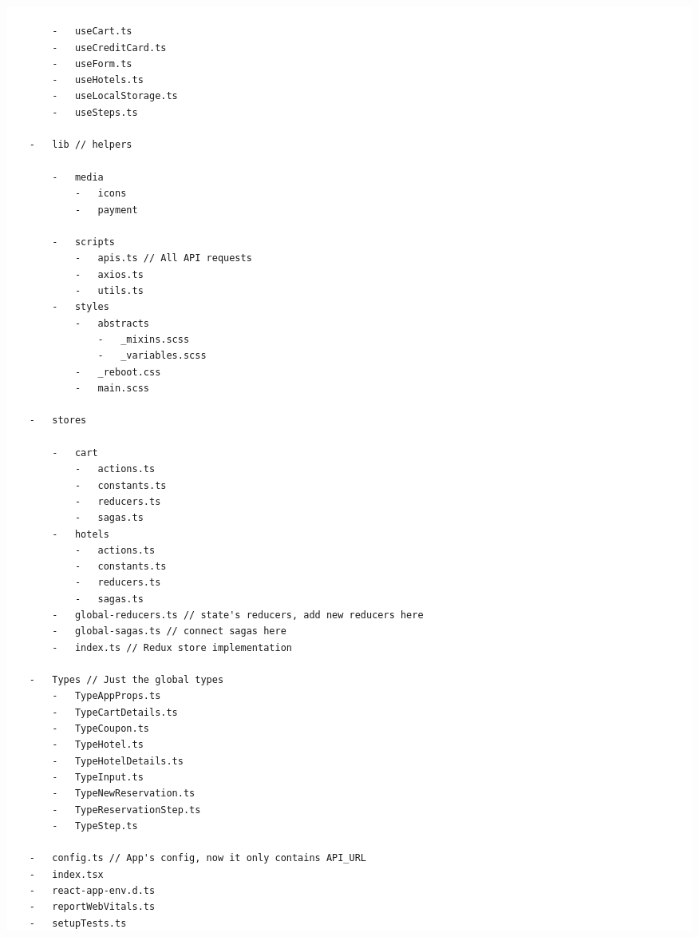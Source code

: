 ```

        -   useCart.ts
        -   useCreditCard.ts
        -   useForm.ts
        -   useHotels.ts
        -   useLocalStorage.ts
        -   useSteps.ts

    -   lib // helpers

        -   media
            -   icons
            -   payment

        -   scripts
            -   apis.ts // All API requests
            -   axios.ts
            -   utils.ts
        -   styles
            -   abstracts
                -   _mixins.scss
                -   _variables.scss
            -   _reboot.css
            -   main.scss

    -   stores

        -   cart
            -   actions.ts
            -   constants.ts
            -   reducers.ts
            -   sagas.ts
        -   hotels
            -   actions.ts
            -   constants.ts
            -   reducers.ts
            -   sagas.ts
        -   global-reducers.ts // state's reducers, add new reducers here
        -   global-sagas.ts // connect sagas here
        -   index.ts // Redux store implementation

    -   Types // Just the global types
        -   TypeAppProps.ts
        -   TypeCartDetails.ts
        -   TypeCoupon.ts
        -   TypeHotel.ts
        -   TypeHotelDetails.ts
        -   TypeInput.ts
        -   TypeNewReservation.ts
        -   TypeReservationStep.ts
        -   TypeStep.ts

    -   config.ts // App's config, now it only contains API_URL
    -   index.tsx
    -   react-app-env.d.ts
    -   reportWebVitals.ts
    -   setupTests.ts

```

